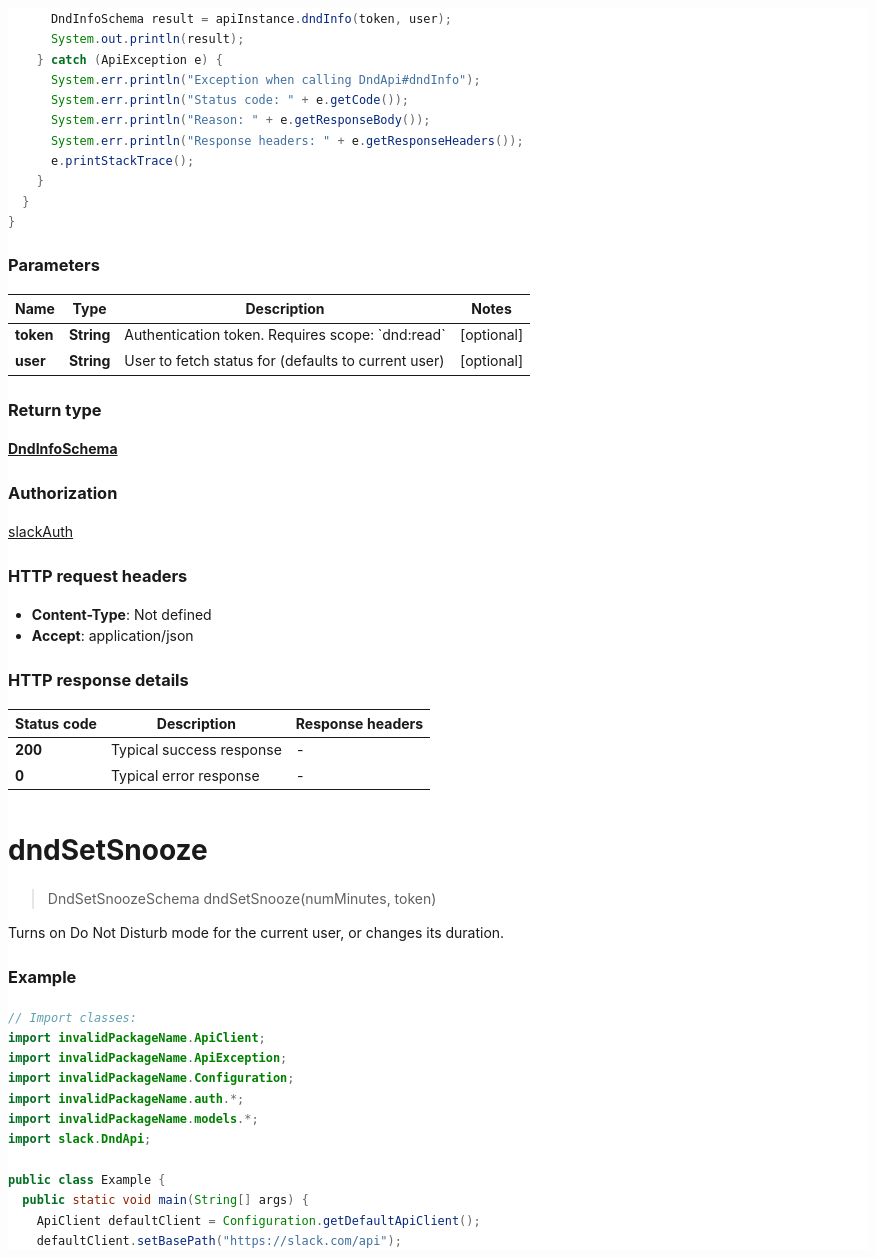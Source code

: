 ```java
      DndInfoSchema result = apiInstance.dndInfo(token, user);
      System.out.println(result);
    } catch (ApiException e) {
      System.err.println("Exception when calling DndApi#dndInfo");
      System.err.println("Status code: " + e.getCode());
      System.err.println("Reason: " + e.getResponseBody());
      System.err.println("Response headers: " + e.getResponseHeaders());
      e.printStackTrace();
    }
  }
}
```

### Parameters

| Name | Type | Description  | Notes |
|------------- | ------------- | ------------- | -------------|
| **token** | **String**| Authentication token. Requires scope: &#x60;dnd:read&#x60; | [optional] |
| **user** | **String**| User to fetch status for (defaults to current user) | [optional] |

### Return type

[**DndInfoSchema**](DndInfoSchema.md)

### Authorization

[slackAuth](../README.md#slackAuth)

### HTTP request headers

 - **Content-Type**: Not defined
 - **Accept**: application/json

### HTTP response details
| Status code | Description | Response headers |
|-------------|-------------|------------------|
| **200** | Typical success response |  -  |
| **0** | Typical error response |  -  |

<a name="dndSetSnooze"></a>
# **dndSetSnooze**
> DndSetSnoozeSchema dndSetSnooze(numMinutes, token)



Turns on Do Not Disturb mode for the current user, or changes its duration.

### Example
```java
// Import classes:
import invalidPackageName.ApiClient;
import invalidPackageName.ApiException;
import invalidPackageName.Configuration;
import invalidPackageName.auth.*;
import invalidPackageName.models.*;
import slack.DndApi;

public class Example {
  public static void main(String[] args) {
    ApiClient defaultClient = Configuration.getDefaultApiClient();
    defaultClient.setBasePath("https://slack.com/api");
```